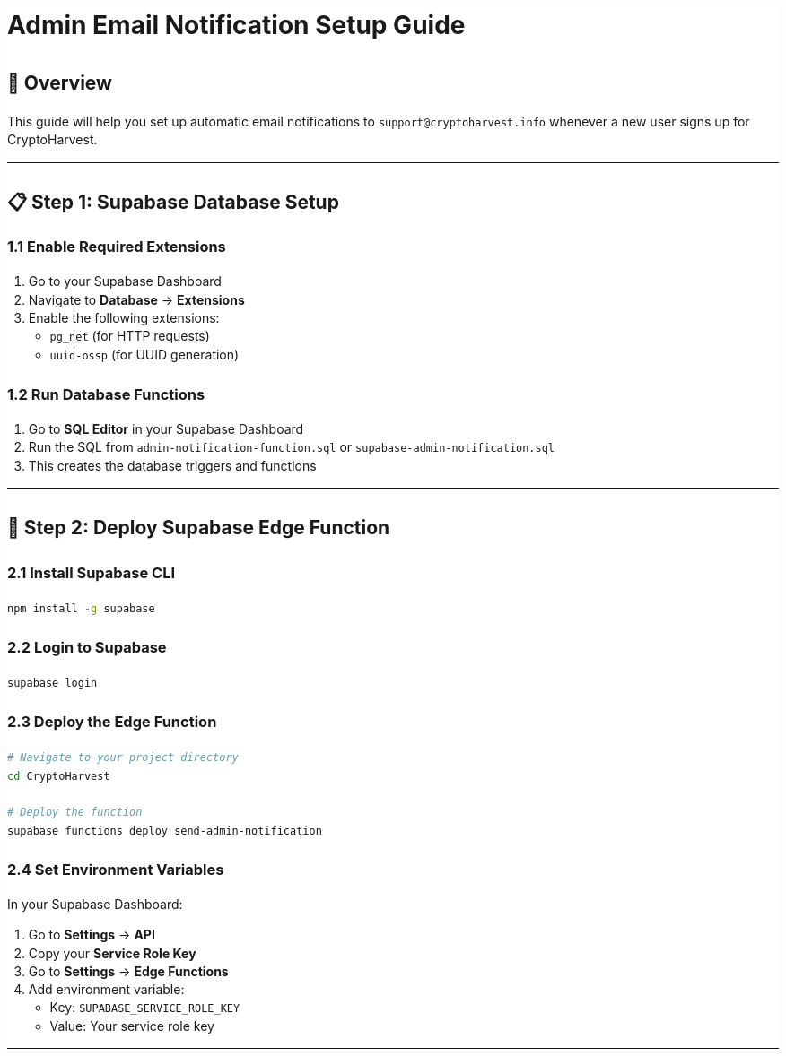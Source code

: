 # Admin Email Notification Setup Guide

## 🎯 **Overview**
This guide will help you set up automatic email notifications to `support@cryptoharvest.info` whenever a new user signs up for CryptoHarvest.

---

## 📋 **Step 1: Supabase Database Setup**

### **1.1 Enable Required Extensions**
1. Go to your Supabase Dashboard
2. Navigate to **Database** → **Extensions**
3. Enable the following extensions:
   - `pg_net` (for HTTP requests)
   - `uuid-ossp` (for UUID generation)

### **1.2 Run Database Functions**
1. Go to **SQL Editor** in your Supabase Dashboard
2. Run the SQL from `admin-notification-function.sql` or `supabase-admin-notification.sql`
3. This creates the database triggers and functions

---

## 🚀 **Step 2: Deploy Supabase Edge Function**

### **2.1 Install Supabase CLI**
```bash
npm install -g supabase
```

### **2.2 Login to Supabase**
```bash
supabase login
```

### **2.3 Deploy the Edge Function**
```bash
# Navigate to your project directory
cd CryptoHarvest

# Deploy the function
supabase functions deploy send-admin-notification
```

### **2.4 Set Environment Variables**
In your Supabase Dashboard:
1. Go to **Settings** → **API**
2. Copy your **Service Role Key**
3. Go to **Settings** → **Edge Functions**
4. Add environment variable:
   - Key: `SUPABASE_SERVICE_ROLE_KEY`
   - Value: Your service role key

---